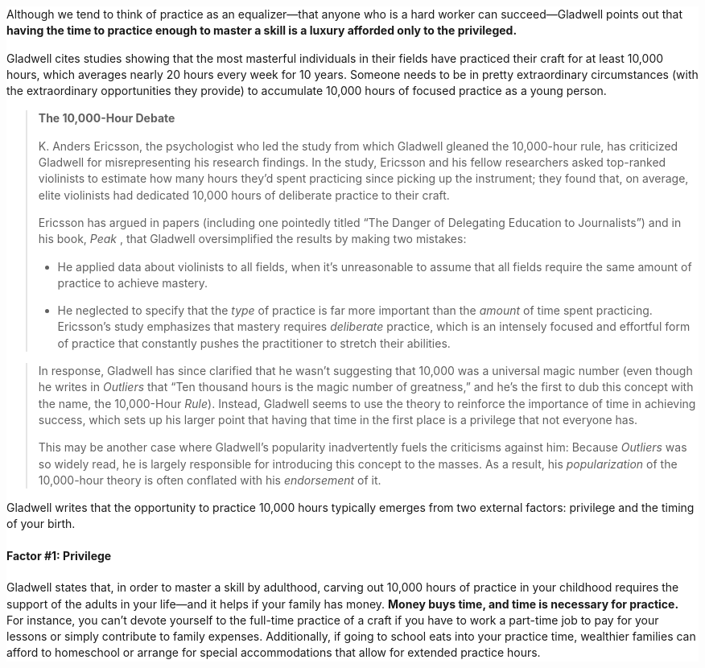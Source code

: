 Although we tend to think of practice as an equalizer—that anyone who is a hard worker can succeed—Gladwell points out that **having the time to practice enough to master a skill is a luxury afforded only to the privileged.**

Gladwell cites studies showing that the most masterful individuals in their fields have practiced their craft for at least 10,000 hours, which averages nearly 20 hours every week for 10 years. Someone needs to be in pretty extraordinary circumstances (with the extraordinary opportunities they provide) to accumulate 10,000 hours of focused practice as a young person.

> **The 10,000-Hour Debate**
> 
> K. Anders Ericsson, the psychologist who led the study from which Gladwell gleaned the 10,000-hour rule, has criticized Gladwell for misrepresenting his research findings. In the study, Ericsson and his fellow researchers asked top-ranked violinists to estimate how many hours they’d spent practicing since picking up the instrument; they found that, on average, elite violinists had dedicated 10,000 hours of deliberate practice to their craft.
> 
> Ericsson has argued in papers (including one pointedly titled “The Danger of Delegating Education to Journalists”) and in his book, _Peak_ , that Gladwell oversimplified the results by making two mistakes:
> 
>   * He applied data about violinists to all fields, when it’s unreasonable to assume that all fields require the same amount of practice to achieve mastery.
> 
>   * He neglected to specify that the _type_ of practice is far more important than the _amount_ of time spent practicing. Ericsson’s study emphasizes that mastery requires _deliberate_ practice, which is an intensely focused and effortful form of practice that constantly pushes the practitioner to stretch their abilities.
> 
> 

> 
> In response, Gladwell has since clarified that he wasn’t suggesting that 10,000 was a universal magic number (even though he writes in _Outliers_ that “Ten thousand hours is the magic number of greatness,” and he’s the first to dub this concept with the name, the 10,000-Hour _Rule_). Instead, Gladwell seems to use the theory to reinforce the importance of time in achieving success, which sets up his larger point that having that time in the first place is a privilege that not everyone has.
> 
> This may be another case where Gladwell’s popularity inadvertently fuels the criticisms against him: Because _Outliers_ was so widely read, he is largely responsible for introducing this concept to the masses. As a result, his _popularization_ of the 10,000-hour theory is often conflated with his _endorsement_ of it.

Gladwell writes that the opportunity to practice 10,000 hours typically emerges from two external factors: privilege and the timing of your birth.

#### Factor #1: Privilege

Gladwell states that, in order to master a skill by adulthood, carving out 10,000 hours of practice in your childhood requires the support of the adults in your life—and it helps if your family has money. **Money buys time, and time is necessary for practice.** For instance, you can’t devote yourself to the full-time practice of a craft if you have to work a part-time job to pay for your lessons or simply contribute to family expenses. Additionally, if going to school eats into your practice time, wealthier families can afford to homeschool or arrange for special accommodations that allow for extended practice hours.
